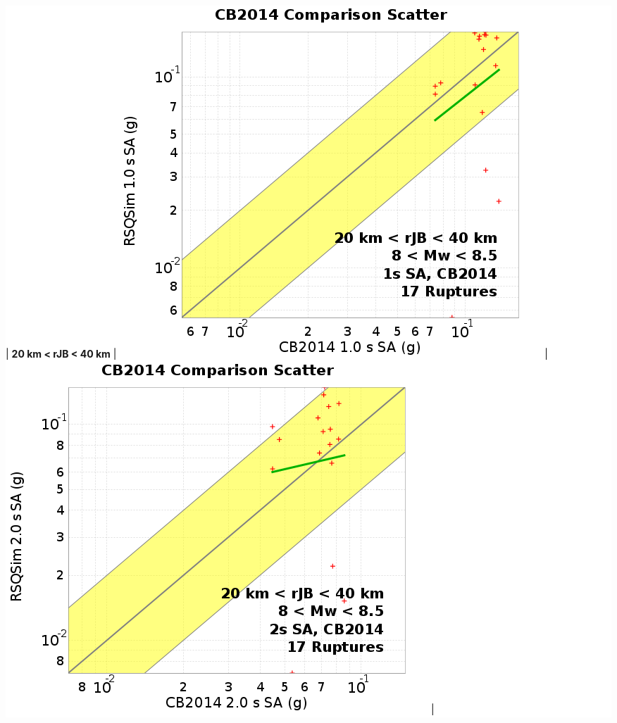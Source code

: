 | **20 km < rJB < 40 km** | ![Scatter Plot](resources/All_Sites_mag_8_8.5_dist_20_40_1s_CB2014_scatter.png) | ![Scatter Plot](resources/All_Sites_mag_8_8.5_dist_20_40_2s_CB2014_scatter.png) |